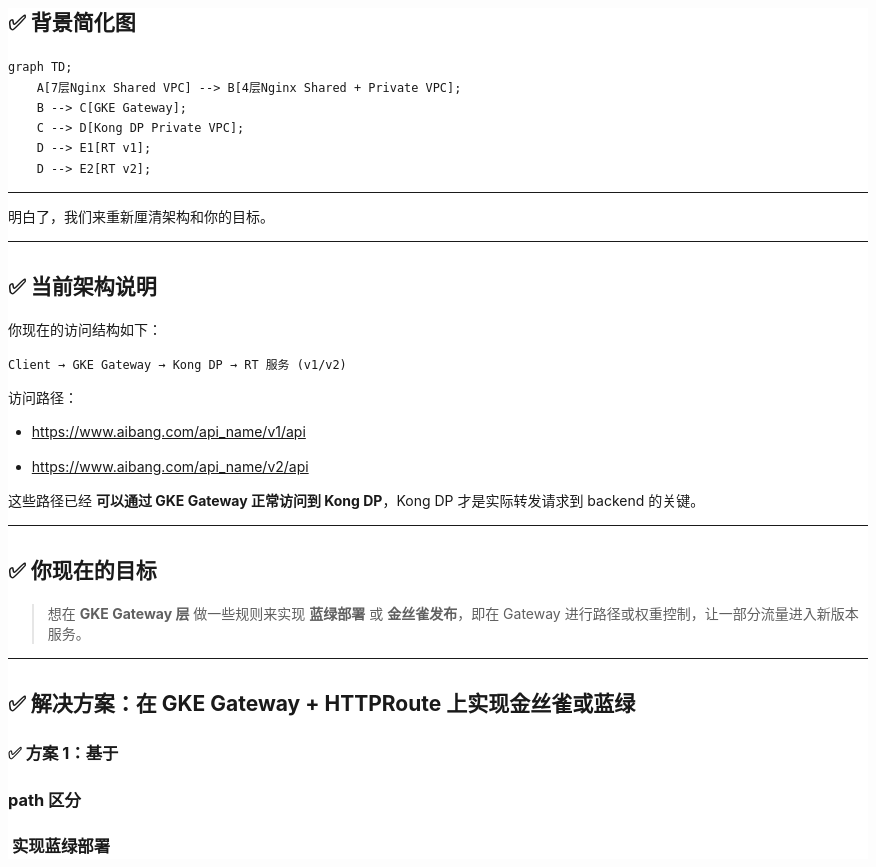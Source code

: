 


## **✅ 背景简化图**

```mermaid
graph TD;
    A[7层Nginx Shared VPC] --> B[4层Nginx Shared + Private VPC];
    B --> C[GKE Gateway];
    C --> D[Kong DP Private VPC];
    D --> E1[RT v1];
    D --> E2[RT v2];
```
---
明白了，我们来重新厘清架构和你的目标。

---

## **✅ 当前架构说明**

  

你现在的访问结构如下：

```
Client → GKE Gateway → Kong DP → RT 服务 (v1/v2)
```

访问路径：

- https://www.aibang.com/api_name/v1/api
    
- https://www.aibang.com/api_name/v2/api
    

这些路径已经 **可以通过 GKE Gateway 正常访问到 Kong DP**，Kong DP 才是实际转发请求到 backend 的关键。

---

## **✅ 你现在的目标**

  

> 想在 **GKE Gateway 层** 做一些规则来实现 **蓝绿部署** 或 **金丝雀发布**，即在 Gateway 进行路径或权重控制，让一部分流量进入新版本服务。

---

## **✅ 解决方案：在 GKE Gateway + HTTPRoute 上实现金丝雀或蓝绿**

  

### **✅ 方案 1：基于** 

### **path 区分**

###  **实现蓝绿部署**
